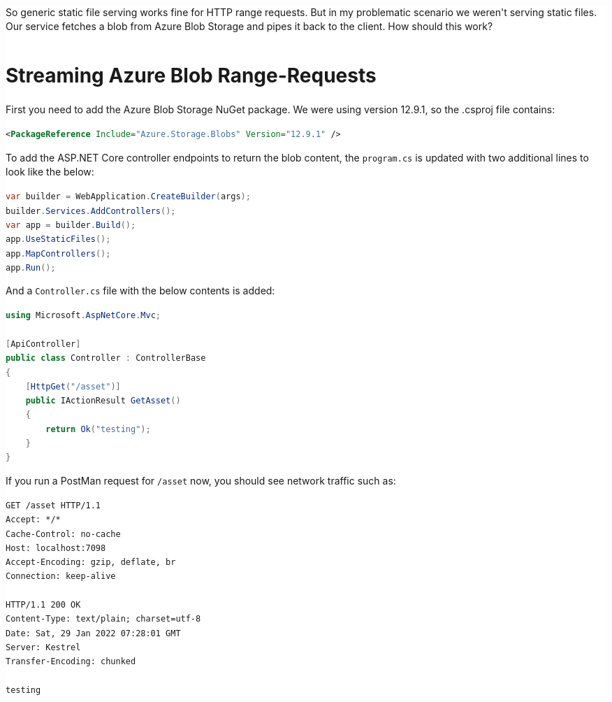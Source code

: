 So generic static file serving works fine for HTTP range requests. But in my problematic scenario we
weren't serving static files. Our service fetches a blob from Azure Blob Storage and pipes it back
to the client. How should this work?

# Streaming Azure Blob Range-Requests

First you need to add the Azure Blob Storage NuGet package. We were using version 12.9.1, so the .csproj
file contains:

```xml
<PackageReference Include="Azure.Storage.Blobs" Version="12.9.1" />
```

To add the ASP.NET Core controller endpoints to return the blob content, the `program.cs` is
updated with two additional lines to look like the below:

```csharp
var builder = WebApplication.CreateBuilder(args);
builder.Services.AddControllers();
var app = builder.Build();
app.UseStaticFiles();
app.MapControllers();
app.Run();
```

And a `Controller.cs` file with the below contents is added:

```csharp
using Microsoft.AspNetCore.Mvc;

[ApiController]
public class Controller : ControllerBase
{
    [HttpGet("/asset")]
    public IActionResult GetAsset()
    {
        return Ok("testing");
    }
}
```

If you run a PostMan request for `/asset` now, you should see network traffic such as:

```txt
GET /asset HTTP/1.1
Accept: */*
Cache-Control: no-cache
Host: localhost:7098
Accept-Encoding: gzip, deflate, br
Connection: keep-alive
 
HTTP/1.1 200 OK
Content-Type: text/plain; charset=utf-8
Date: Sat, 29 Jan 2022 07:28:01 GMT
Server: Kestrel
Transfer-Encoding: chunked
 
testing
```
